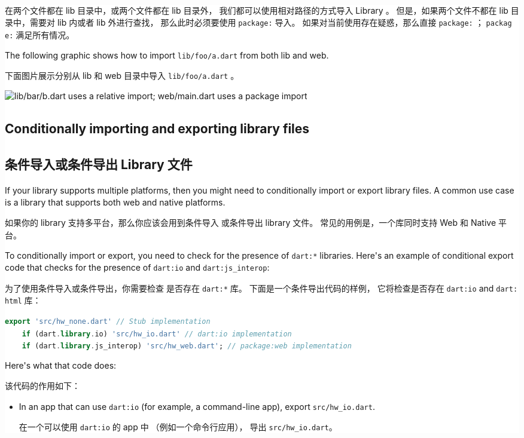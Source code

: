 在两个文件都在 lib 目录中，或两个文件都在 lib 目录外，
我们都可以使用相对路径的方式导入 Library 。
但是，如果两个文件不都在 lib 目录中，需要对 lib 内或者 lib 外进行查找，
那么此时必须要使用 `package:` 导入。
如果对当前使用存在疑惑，那么直接 `package:` ； `package:` 满足所有情况。

The following graphic shows how
to import `lib/foo/a.dart` from both lib and web.

下面图片展示分别从 lib 和 web 目录中导入 `lib/foo/a.dart` 。

<img
  src="/assets/img/libraries/import-lib-rules.png"
  class="diagram-wrap"
  alt="lib/bar/b.dart uses a relative import; web/main.dart uses a package import">

## Conditionally importing and exporting library files

## 条件导入或条件导出 Library 文件

If your library supports multiple platforms,
then you might need to conditionally import or export library files.
A common use case is a library that supports both web and native platforms.

如果你的 library 支持多平台，那么你应该会用到条件导入
或条件导出 library 文件。
常见的用例是，一个库同时支持 Web 和 Native 平台。

To conditionally import or export,
you need to check for the presence of `dart:*` libraries.
Here's an example of conditional export code that
checks for the presence of `dart:io` and `dart:js_interop`:

为了使用条件导入或条件导出，你需要检查
是否存在 `dart:*` 库。
下面是一个条件导出代码的样例，
它将检查是否存在 `dart:io` and `dart:html` 库：

<?code-excerpt "create_libraries/lib/hw_mp.dart (export)"?>
```dart title="lib/hw_mp.dart"
export 'src/hw_none.dart' // Stub implementation
    if (dart.library.io) 'src/hw_io.dart' // dart:io implementation
    if (dart.library.js_interop) 'src/hw_web.dart'; // package:web implementation
```

Here's what that code does:

该代码的作用如下：

* In an app that can use `dart:io`
  (for example, a command-line app),
  export `src/hw_io.dart`.

  在一个可以使用 `dart:io` 的 app 中
  （例如一个命令行应用），
  导出 `src/hw_io.dart`。
